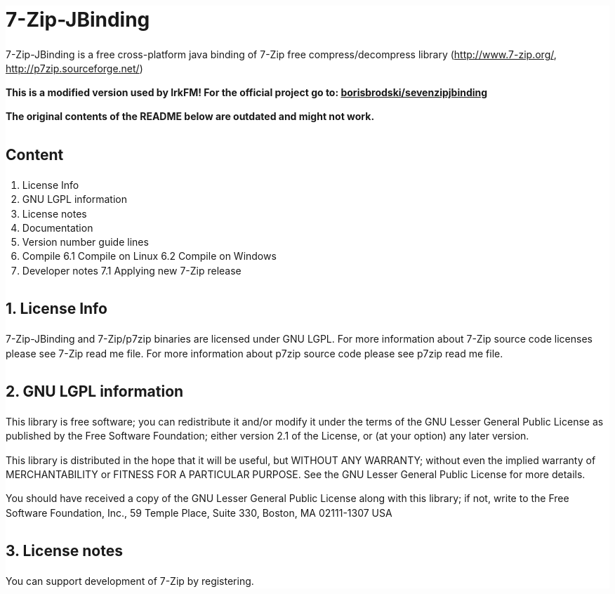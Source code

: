 # 7-Zip-JBinding

7-Zip-JBinding is a free cross-platform java binding of 7-Zip free compress/decompress library
(http://www.7-zip.org/, http://p7zip.sourceforge.net/)

**This is a modified version used by lrkFM! For the official project go to: [borisbrodski/sevenzipjbinding](https://github.com/borisbrodski/sevenzipjbinding)**

**The original contents of the README below are outdated and might not work.**

Content
-------

1. License Info
2. GNU LGPL information
3. License notes
4. Documentation
5. Version number guide lines
6. Compile
6.1 Compile on Linux
6.2 Compile on Windows
7. Developer notes
7.1 Applying new 7-Zip release

## 1. License Info

7-Zip-JBinding and 7-Zip/p7zip binaries are licensed under GNU LGPL.
For more information about 7-Zip source code licenses please see
7-Zip read me file. For more information about p7zip source code
please see p7zip read me file.


## 2. GNU LGPL information

This library is free software; you can redistribute it and/or
modify it under the terms of the GNU Lesser General Public
License as published by the Free Software Foundation; either
version 2.1 of the License, or (at your option) any later version.

This library is distributed in the hope that it will be useful,
but WITHOUT ANY WARRANTY; without even the implied warranty of
MERCHANTABILITY or FITNESS FOR A PARTICULAR PURPOSE.  See the GNU
Lesser General Public License for more details.

You should have received a copy of the GNU Lesser General Public
License along with this library; if not, write to the Free Software
Foundation, Inc., 59 Temple Place, Suite 330, Boston, MA  02111-1307  USA


## 3. License notes

You can support development of 7-Zip by registering.
